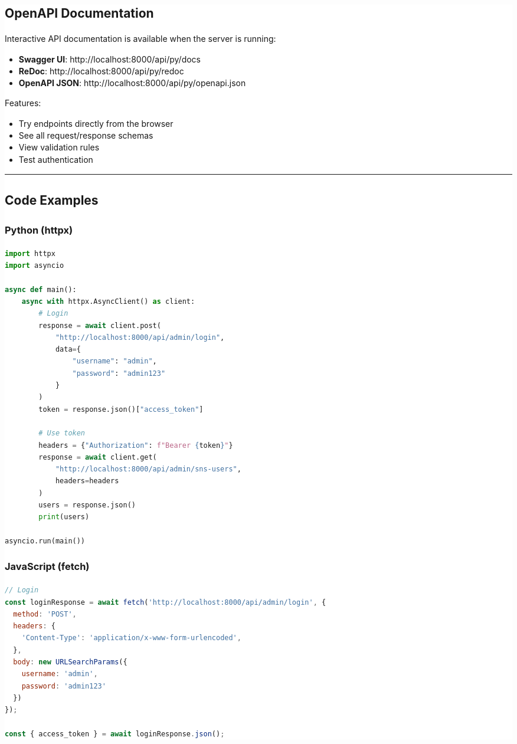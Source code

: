 ## OpenAPI Documentation

Interactive API documentation is available when the server is running:

- **Swagger UI**: http://localhost:8000/api/py/docs
- **ReDoc**: http://localhost:8000/api/py/redoc
- **OpenAPI JSON**: http://localhost:8000/api/py/openapi.json

Features:
- Try endpoints directly from the browser
- See all request/response schemas
- View validation rules
- Test authentication

---

## Code Examples

### Python (httpx)

```python
import httpx
import asyncio

async def main():
    async with httpx.AsyncClient() as client:
        # Login
        response = await client.post(
            "http://localhost:8000/api/admin/login",
            data={
                "username": "admin",
                "password": "admin123"
            }
        )
        token = response.json()["access_token"]

        # Use token
        headers = {"Authorization": f"Bearer {token}"}
        response = await client.get(
            "http://localhost:8000/api/admin/sns-users",
            headers=headers
        )
        users = response.json()
        print(users)

asyncio.run(main())
```

### JavaScript (fetch)

```javascript
// Login
const loginResponse = await fetch('http://localhost:8000/api/admin/login', {
  method: 'POST',
  headers: {
    'Content-Type': 'application/x-www-form-urlencoded',
  },
  body: new URLSearchParams({
    username: 'admin',
    password: 'admin123'
  })
});

const { access_token } = await loginResponse.json();
```